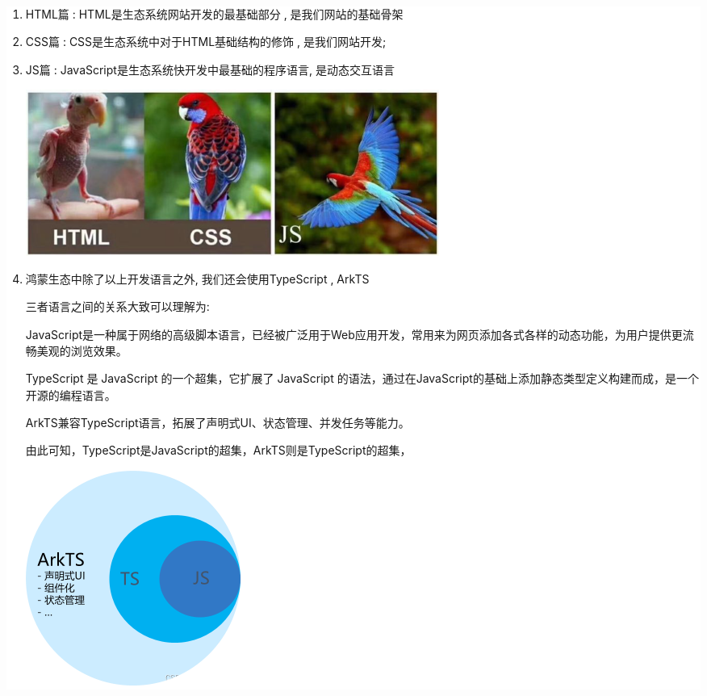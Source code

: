    1. HTML篇 : HTML是生态系统网站开发的最基础部分 , 是我们网站的基础骨架

   2. CSS篇 : CSS是生态系统中对于HTML基础结构的修饰 , 是我们网站开发; 

   3. JS篇 : JavaScript是生态系统快开发中最基础的程序语言, 是动态交互语言

      <img src="pic.png" style="zoom:50%;" />

2. 鸿蒙生态中除了以上开发语言之外, 我们还会使用TypeScript , ArkTS

   三者语言之间的关系大致可以理解为:

   JavaScript是一种属于网络的高级脚本语言，已经被广泛用于Web应用开发，常用来为网页添加各式各样的动态功能，为用户提供更流畅美观的浏览效果。

   TypeScript 是 JavaScript 的一个超集，它扩展了 JavaScript 的语法，通过在JavaScript的基础上添加静态类型定义构建而成，是一个开源的编程语言。

   ArkTS兼容TypeScript语言，拓展了声明式UI、状态管理、并发任务等能力。

   由此可知，TypeScript是JavaScript的超集，ArkTS则是TypeScript的超集，

   <img src="pic2.png" style="zoom:50%;" />
